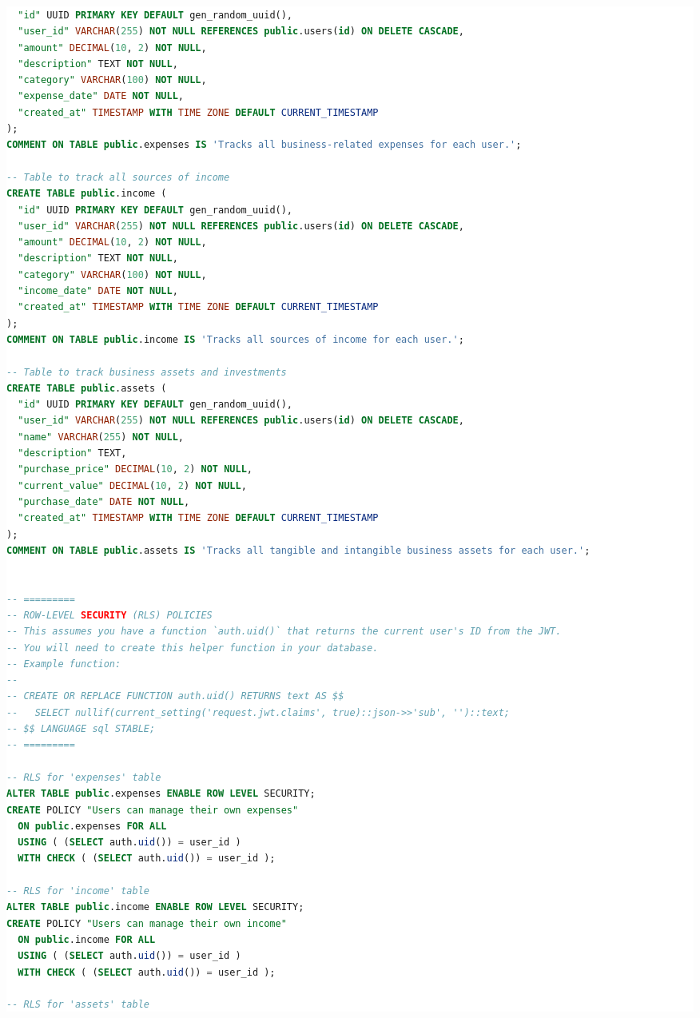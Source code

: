 ```sql
  "id" UUID PRIMARY KEY DEFAULT gen_random_uuid(),
  "user_id" VARCHAR(255) NOT NULL REFERENCES public.users(id) ON DELETE CASCADE,
  "amount" DECIMAL(10, 2) NOT NULL,
  "description" TEXT NOT NULL,
  "category" VARCHAR(100) NOT NULL,
  "expense_date" DATE NOT NULL,
  "created_at" TIMESTAMP WITH TIME ZONE DEFAULT CURRENT_TIMESTAMP
);
COMMENT ON TABLE public.expenses IS 'Tracks all business-related expenses for each user.';

-- Table to track all sources of income
CREATE TABLE public.income (
  "id" UUID PRIMARY KEY DEFAULT gen_random_uuid(),
  "user_id" VARCHAR(255) NOT NULL REFERENCES public.users(id) ON DELETE CASCADE,
  "amount" DECIMAL(10, 2) NOT NULL,
  "description" TEXT NOT NULL,
  "category" VARCHAR(100) NOT NULL,
  "income_date" DATE NOT NULL,
  "created_at" TIMESTAMP WITH TIME ZONE DEFAULT CURRENT_TIMESTAMP
);
COMMENT ON TABLE public.income IS 'Tracks all sources of income for each user.';

-- Table to track business assets and investments
CREATE TABLE public.assets (
  "id" UUID PRIMARY KEY DEFAULT gen_random_uuid(),
  "user_id" VARCHAR(255) NOT NULL REFERENCES public.users(id) ON DELETE CASCADE,
  "name" VARCHAR(255) NOT NULL,
  "description" TEXT,
  "purchase_price" DECIMAL(10, 2) NOT NULL,
  "current_value" DECIMAL(10, 2) NOT NULL,
  "purchase_date" DATE NOT NULL,
  "created_at" TIMESTAMP WITH TIME ZONE DEFAULT CURRENT_TIMESTAMP
);
COMMENT ON TABLE public.assets IS 'Tracks all tangible and intangible business assets for each user.';


-- =========
-- ROW-LEVEL SECURITY (RLS) POLICIES
-- This assumes you have a function `auth.uid()` that returns the current user's ID from the JWT.
-- You will need to create this helper function in your database.
-- Example function:
--
-- CREATE OR REPLACE FUNCTION auth.uid() RETURNS text AS $$
--   SELECT nullif(current_setting('request.jwt.claims', true)::json->>'sub', '')::text;
-- $$ LANGUAGE sql STABLE;
-- =========

-- RLS for 'expenses' table
ALTER TABLE public.expenses ENABLE ROW LEVEL SECURITY;
CREATE POLICY "Users can manage their own expenses"
  ON public.expenses FOR ALL
  USING ( (SELECT auth.uid()) = user_id )
  WITH CHECK ( (SELECT auth.uid()) = user_id );

-- RLS for 'income' table
ALTER TABLE public.income ENABLE ROW LEVEL SECURITY;
CREATE POLICY "Users can manage their own income"
  ON public.income FOR ALL
  USING ( (SELECT auth.uid()) = user_id )
  WITH CHECK ( (SELECT auth.uid()) = user_id );

-- RLS for 'assets' table
```
